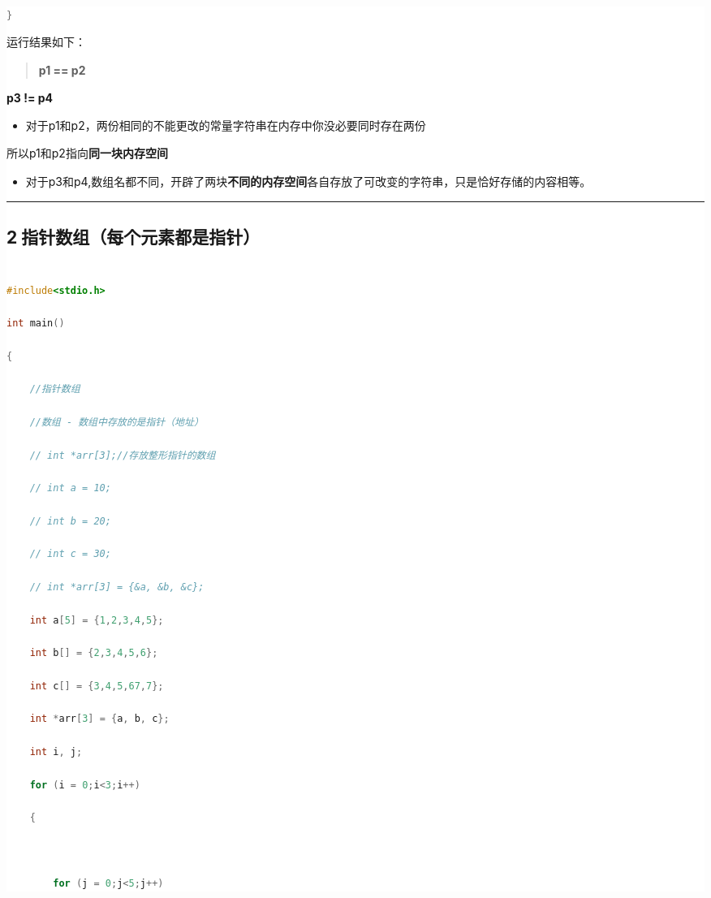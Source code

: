 ```c
}

```

  

运行结果如下：

  

>**p1 == p2**  

**p3 != p4**

  

- 对于p1和p2，两份相同的不能更改的常量字符串在内存中你没必要同时存在两份  

所以p1和p2指向**同一块内存空间**

- 对于p3和p4,数组名都不同，开辟了两块**不同的内存空间**各自存放了可改变的字符串，只是恰好存储的内容相等。

  

------

  

## 2 指针数组（每个元素都是指针）

  

```c

#include<stdio.h>

int main()

{

    //指针数组

    //数组 - 数组中存放的是指针（地址）

    // int *arr[3];//存放整形指针的数组

    // int a = 10;

    // int b = 20;

    // int c = 30;

    // int *arr[3] = {&a, &b, &c};

    int a[5] = {1,2,3,4,5};

    int b[] = {2,3,4,5,6};

    int c[] = {3,4,5,67,7};

    int *arr[3] = {a, b, c};

    int i, j;

    for (i = 0;i<3;i++)

    {

  

        for (j = 0;j<5;j++)
```